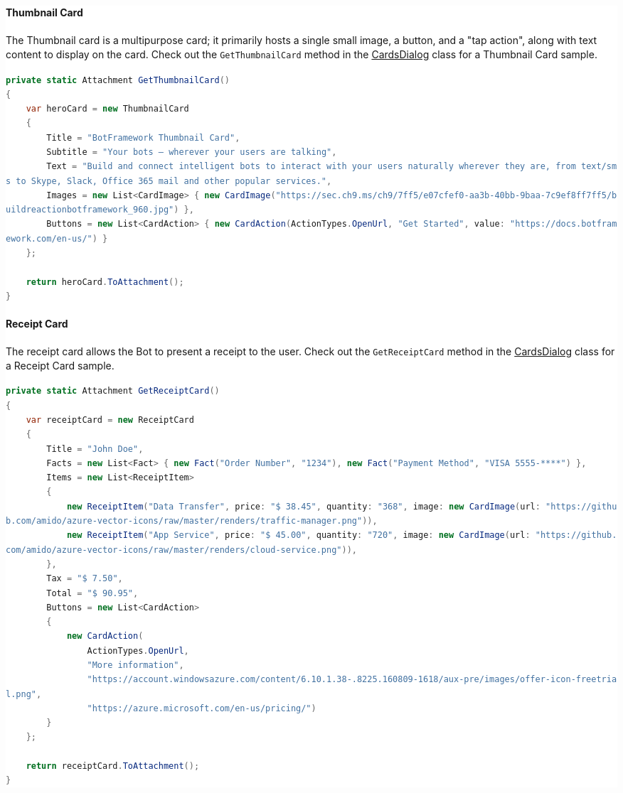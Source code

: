 #### Thumbnail Card
The Thumbnail card is a multipurpose card; it primarily hosts a single small image, a button, and a "tap action", along with text content to display on the card. Check out the `GetThumbnailCard` method in the [CardsDialog](CardsDialog.cs#L94-L106) class for a Thumbnail Card sample.

````C#
private static Attachment GetThumbnailCard()
{
    var heroCard = new ThumbnailCard
    {
        Title = "BotFramework Thumbnail Card",
        Subtitle = "Your bots — wherever your users are talking",
        Text = "Build and connect intelligent bots to interact with your users naturally wherever they are, from text/sms to Skype, Slack, Office 365 mail and other popular services.",
        Images = new List<CardImage> { new CardImage("https://sec.ch9.ms/ch9/7ff5/e07cfef0-aa3b-40bb-9baa-7c9ef8ff7ff5/buildreactionbotframework_960.jpg") },
        Buttons = new List<CardAction> { new CardAction(ActionTypes.OpenUrl, "Get Started", value: "https://docs.botframework.com/en-us/") }
    };

    return heroCard.ToAttachment();
}
````

#### Receipt Card
The receipt card allows the Bot to present a receipt to the user. Check out the `GetReceiptCard` method in the [CardsDialog](CardsDialog.cs#L108-L132) class for a Receipt Card sample.

````C#
private static Attachment GetReceiptCard()
{
    var receiptCard = new ReceiptCard
    {
        Title = "John Doe",
        Facts = new List<Fact> { new Fact("Order Number", "1234"), new Fact("Payment Method", "VISA 5555-****") },
        Items = new List<ReceiptItem>
        {
            new ReceiptItem("Data Transfer", price: "$ 38.45", quantity: "368", image: new CardImage(url: "https://github.com/amido/azure-vector-icons/raw/master/renders/traffic-manager.png")),
            new ReceiptItem("App Service", price: "$ 45.00", quantity: "720", image: new CardImage(url: "https://github.com/amido/azure-vector-icons/raw/master/renders/cloud-service.png")),
        },
        Tax = "$ 7.50",
        Total = "$ 90.95",
        Buttons = new List<CardAction>
        {
            new CardAction(
                ActionTypes.OpenUrl,
                "More information",
                "https://account.windowsazure.com/content/6.10.1.38-.8225.160809-1618/aux-pre/images/offer-icon-freetrial.png",
                "https://azure.microsoft.com/en-us/pricing/")
        }
    };

    return receiptCard.ToAttachment();
}
````
